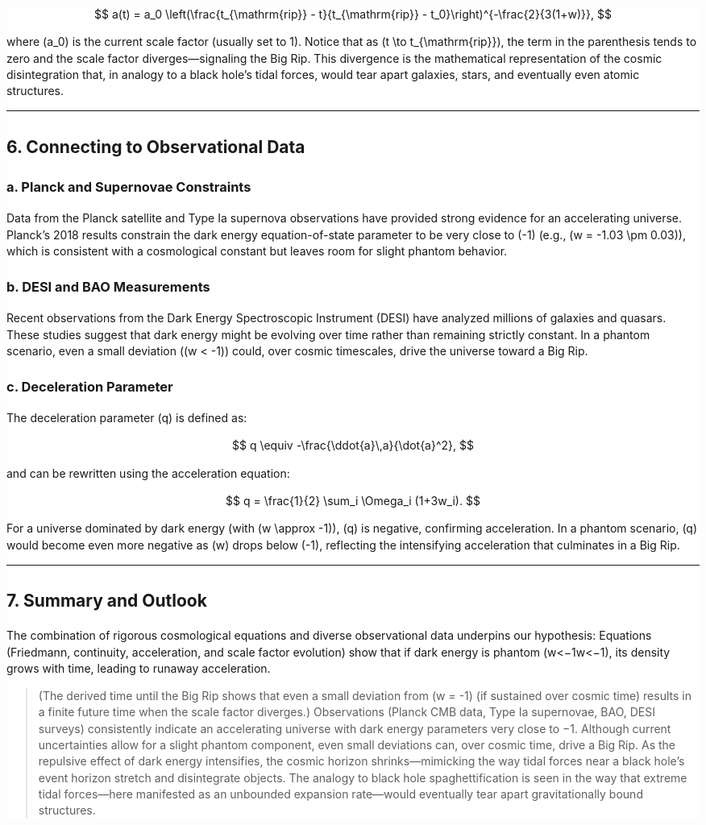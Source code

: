 $$
a(t) = a_0 \left(\frac{t_{\mathrm{rip}} - t}{t_{\mathrm{rip}} - t_0}\right)^{-\frac{2}{3(1+w)}},
$$

where \(a_0\) is the current scale factor (usually set to 1). Notice that as \(t \to t_{\mathrm{rip}}\), the term in the parenthesis tends to zero and the scale factor diverges—signaling the Big Rip. This divergence is the mathematical representation of the cosmic disintegration that, in analogy to a black hole’s tidal forces, would tear apart galaxies, stars, and eventually even atomic structures.

---

## 6. Connecting to Observational Data

### a. **Planck and Supernovae Constraints**

Data from the Planck satellite and Type Ia supernova observations have provided strong evidence for an accelerating universe. Planck’s 2018 results constrain the dark energy equation-of-state parameter to be very close to \(-1\) (e.g., \(w = -1.03 \pm 0.03\)), which is consistent with a cosmological constant but leaves room for slight phantom behavior.

### b. **DESI and BAO Measurements**

Recent observations from the Dark Energy Spectroscopic Instrument (DESI) have analyzed millions of galaxies and quasars. These studies suggest that dark energy might be evolving over time rather than remaining strictly constant. In a phantom scenario, even a small deviation (\(w < -1\)) could, over cosmic timescales, drive the universe toward a Big Rip.

### c. **Deceleration Parameter**

The deceleration parameter \(q\) is defined as:

$$
q \equiv -\frac{\ddot{a}\,a}{\dot{a}^2},
$$

and can be rewritten using the acceleration equation:

$$
q = \frac{1}{2} \sum_i \Omega_i (1+3w_i).
$$

For a universe dominated by dark energy (with \(w \approx -1\)), \(q\) is negative, confirming acceleration. In a phantom scenario, \(q\) would become even more negative as \(w\) drops below \(-1\), reflecting the intensifying acceleration that culminates in a Big Rip.

---

## 7. Summary and Outlook

The combination of rigorous cosmological equations and diverse observational data underpins our hypothesis:
Equations (Friedmann, continuity, acceleration, and scale factor evolution) show that if dark energy is phantom (w<−1w<−1), its density grows with time, leading to runaway acceleration.
> (The derived time until the Big Rip shows that even a small deviation from \(w = -1\) (if sustained over cosmic time) results in a finite future time when the scale factor diverges.)
Observations (Planck CMB data, Type Ia supernovae, BAO, DESI surveys) consistently indicate an accelerating universe with dark energy parameters very close to −1. Although current uncertainties allow for a slight phantom component, even small deviations can, over cosmic time, drive a Big Rip. 
As the repulsive effect of dark energy intensifies, the cosmic horizon shrinks—mimicking the way tidal forces near a black hole’s event horizon stretch and disintegrate objects.
> The analogy to black hole spaghettification is seen in the way that extreme tidal forces—here manifested as an unbounded expansion rate—would eventually tear apart gravitationally bound structures.
